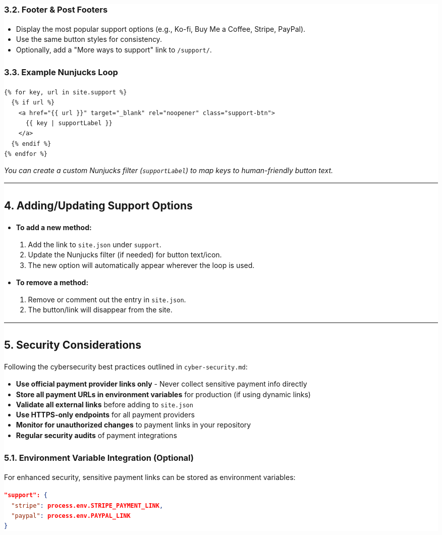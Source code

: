 ### 3.2. Footer & Post Footers

- Display the most popular support options (e.g., Ko-fi, Buy Me a Coffee, Stripe, PayPal).
- Use the same button styles for consistency.
- Optionally, add a "More ways to support" link to `/support/`.

### 3.3. Example Nunjucks Loop

```nunjucks
{% for key, url in site.support %}
  {% if url %}
    <a href="{{ url }}" target="_blank" rel="noopener" class="support-btn">
      {{ key | supportLabel }}
    </a>
  {% endif %}
{% endfor %}
```
*You can create a custom Nunjucks filter (`supportLabel`) to map keys to human-friendly button text.*

---

## 4. Adding/Updating Support Options

- **To add a new method:**  
  1. Add the link to `site.json` under `support`.
  2. Update the Nunjucks filter (if needed) for button text/icon.
  3. The new option will automatically appear wherever the loop is used.

- **To remove a method:**  
  1. Remove or comment out the entry in `site.json`.
  2. The button/link will disappear from the site.

---

## 5. Security Considerations

Following the cybersecurity best practices outlined in `cyber-security.md`:

- **Use official payment provider links only** - Never collect sensitive payment info directly
- **Store all payment URLs in environment variables** for production (if using dynamic links)
- **Validate all external links** before adding to `site.json`
- **Use HTTPS-only endpoints** for all payment providers
- **Monitor for unauthorized changes** to payment links in your repository
- **Regular security audits** of payment integrations

### 5.1. Environment Variable Integration (Optional)

For enhanced security, sensitive payment links can be stored as environment variables:

```json
"support": {
  "stripe": process.env.STRIPE_PAYMENT_LINK,
  "paypal": process.env.PAYPAL_LINK
}
```
